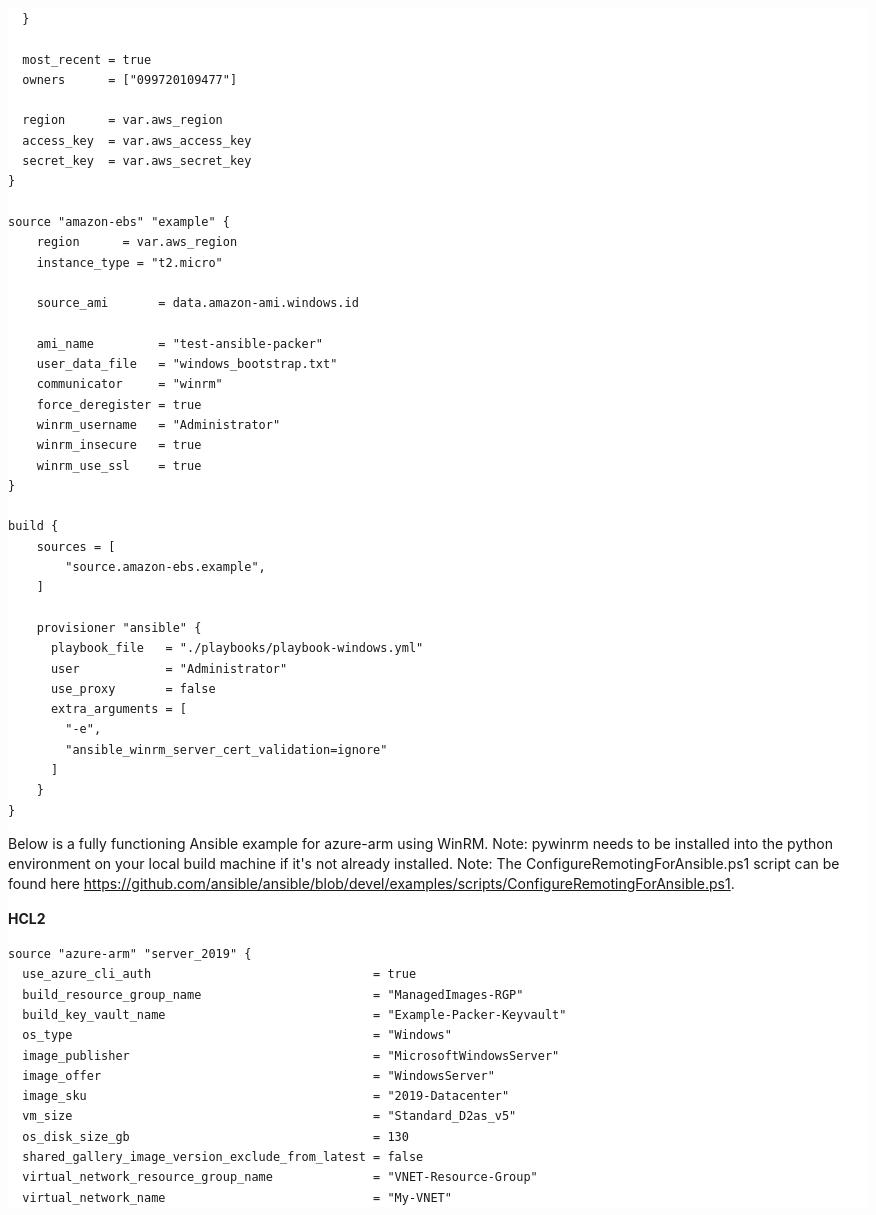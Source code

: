 ```hcl
  }

  most_recent = true
  owners      = ["099720109477"]

  region      = var.aws_region
  access_key  = var.aws_access_key
  secret_key  = var.aws_secret_key
}

source "amazon-ebs" "example" {
    region      = var.aws_region
    instance_type = "t2.micro"

    source_ami       = data.amazon-ami.windows.id

    ami_name         = "test-ansible-packer"
    user_data_file   = "windows_bootstrap.txt"
    communicator     = "winrm"
    force_deregister = true
    winrm_username   = "Administrator"
    winrm_insecure   = true
    winrm_use_ssl    = true
}

build {
    sources = [
        "source.amazon-ebs.example",
    ]

    provisioner "ansible" {
      playbook_file   = "./playbooks/playbook-windows.yml"
      user            = "Administrator"
      use_proxy       = false
      extra_arguments = [
        "-e",
        "ansible_winrm_server_cert_validation=ignore"
      ]
    }
}
```

Below is a fully functioning Ansible example for azure-arm using WinRM.
Note: pywinrm needs to be installed into the python environment on your local build machine if it's not already installed.
Note: The ConfigureRemotingForAnsible.ps1 script can be found here https://github.com/ansible/ansible/blob/devel/examples/scripts/ConfigureRemotingForAnsible.ps1.

**HCL2**

```hcl
source "azure-arm" "server_2019" {
  use_azure_cli_auth                               = true
  build_resource_group_name                        = "ManagedImages-RGP"
  build_key_vault_name                             = "Example-Packer-Keyvault"
  os_type                                          = "Windows"
  image_publisher                                  = "MicrosoftWindowsServer"
  image_offer                                      = "WindowsServer"
  image_sku                                        = "2019-Datacenter"
  vm_size                                          = "Standard_D2as_v5"
  os_disk_size_gb                                  = 130
  shared_gallery_image_version_exclude_from_latest = false
  virtual_network_resource_group_name              = "VNET-Resource-Group"
  virtual_network_name                             = "My-VNET"
```